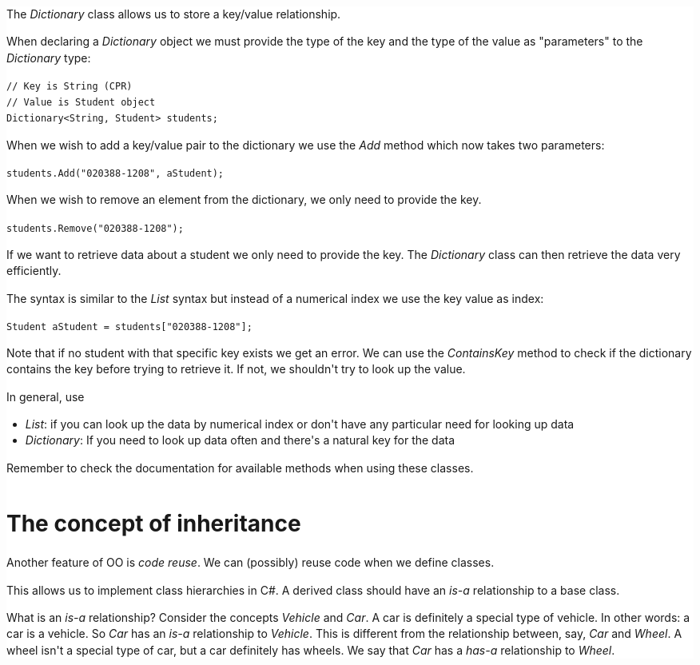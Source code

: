 The *Dictionary* class allows us to store a key/value relationship.

When declaring a *Dictionary* object we must provide the type 
of the key and the type of the value as "parameters" to the 
*Dictionary* type:

    // Key is String (CPR)
    // Value is Student object
    Dictionary<String, Student> students;

When we wish to add a key/value pair to the dictionary we use 
the *Add* method which now takes two parameters:

    students.Add("020388-1208", aStudent);

When we wish to remove an element from the dictionary, we only need 
to provide the key.

    students.Remove("020388-1208");

If we want to retrieve data about a student we only need 
to provide the key. The *Dictionary* class can then retrieve the 
data very efficiently.

The syntax is similar to the *List* syntax but instead of a 
numerical index we use the key value as index:

    Student aStudent = students["020388-1208"];

Note that if no student with that specific key exists we get an 
error. We can use the *ContainsKey* method to check if the 
dictionary contains the key before trying to retrieve it. If not, 
we shouldn't try to look up the value.

In general, use

  - *List*: if you can look up the data by numerical index or 
     don't have any particular need for looking up data
  - *Dictionary*: If you need to look up data often and there's 
     a natural key for the data

Remember to check the documentation for available methods when 
using these classes.

# The concept of inheritance

Another feature of OO is *code reuse*. We can (possibly) reuse 
code when we define classes.

This allows us to implement class hierarchies in C#. A derived 
class should have an *is-a* relationship to a base class.

What is an *is-a* relationship? Consider the concepts *Vehicle*
and *Car*. A car is definitely a special type of vehicle. In other 
words: a car is a vehicle. So *Car* has an *is-a* relationship 
to *Vehicle*. This is different from the relationship between, 
say, *Car* and *Wheel*. A wheel isn't a special type of car, 
but a car definitely has wheels. We say that *Car* has a *has-a*
relationship to *Wheel*.
